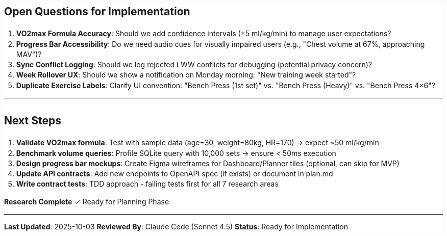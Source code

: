 
## Open Questions for Implementation

1. **VO2max Formula Accuracy**: Should we add confidence intervals (±5 ml/kg/min) to manage user expectations?
2. **Progress Bar Accessibility**: Do we need audio cues for visually impaired users (e.g., "Chest volume at 67%, approaching MAV")?
3. **Sync Conflict Logging**: Should we log rejected LWW conflicts for debugging (potential privacy concern)?
4. **Week Rollover UX**: Should we show a notification on Monday morning: "New training week started"?
5. **Duplicate Exercise Labels**: Clarify UI convention: "Bench Press (1st set)" vs. "Bench Press (Heavy)" vs. "Bench Press 4×6"?

---

## Next Steps

1. **Validate VO2max formula**: Test with sample data (age=30, weight=80kg, HR=170) → expect ~50 ml/kg/min
2. **Benchmark volume queries**: Profile SQLite query with 10,000 sets → ensure < 50ms execution
3. **Design progress bar mockups**: Create Figma wireframes for Dashboard/Planner tiles (optional, can skip for MVP)
4. **Update API contracts**: Add new endpoints to OpenAPI spec (if exists) or document in plan.md
5. **Write contract tests**: TDD approach - failing tests first for all 7 research areas

**Research Complete** ✓ Ready for Planning Phase

---

**Last Updated**: 2025-10-03
**Reviewed By**: Claude Code (Sonnet 4.5)
**Status**: Ready for Implementation

